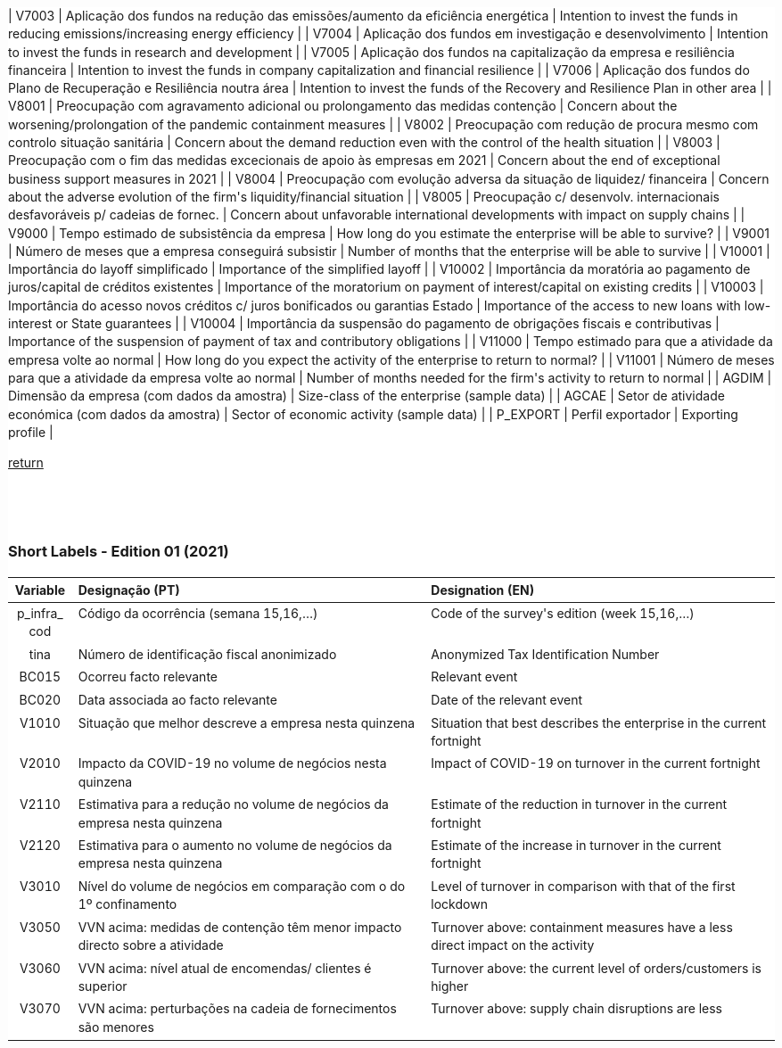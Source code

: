 | V7003 | Aplicação dos fundos na redução das emissões/aumento da eficiência energética | Intention to invest the funds in reducing emissions/increasing energy efficiency |
| V7004 | Aplicação dos fundos em investigação e desenvolvimento | Intention to invest the funds in research and development |
| V7005 | Aplicação dos fundos na capitalização da empresa e resiliência financeira | Intention to invest the funds in company capitalization and financial resilience |
| V7006 | Aplicação dos fundos do Plano de Recuperação e Resiliência noutra área | Intention to invest the funds of the Recovery and Resilience Plan in other area |
| V8001 | Preocupação com agravamento adicional ou prolongamento das medidas contenção | Concern about the worsening/prolongation of the pandemic containment measures |
| V8002 | Preocupação com redução de procura mesmo com controlo situação sanitária | Concern about the demand reduction even with the control of the health situation |
| V8003 | Preocupação com o fim das medidas excecionais de apoio às empresas em 2021 | Concern about the end of exceptional business support measures in 2021 |
| V8004 | Preocupação com evolução adversa da situação de liquidez/ financeira | Concern about the adverse evolution of the firm's liquidity/financial situation |
| V8005 | Preocupação c/ desenvolv. internacionais desfavoráveis p/ cadeias de fornec. | Concern about unfavorable international developments with impact on supply chains |
| V9000 | Tempo estimado de subsistência da empresa | How long do you estimate the enterprise will be able to survive? |
| V9001 | Número de meses que a empresa conseguirá subsistir | Number of months that the enterprise will be able to survive |
| V10001 | Importância do layoff simplificado | Importance of the simplified layoff |
| V10002 | Importância da moratória ao pagamento de juros/capital de créditos existentes | Importance of the moratorium on payment of interest/capital on existing credits |
| V10003 | Importância do acesso novos créditos c/ juros bonificados ou garantias Estado | Importance of the access to new loans with low-interest or State guarantees |
| V10004 | Importância da suspensão do pagamento de obrigações fiscais e contributivas | Importance of the suspension of payment of tax and contributory obligations |
| V11000 | Tempo estimado para que a atividade da empresa volte ao normal | How long do you expect the activity of the enterprise to return to normal?  |
| V11001 | Número de meses para que a atividade da empresa volte ao normal | Number of months needed for the firm's activity to return to normal |
| AGDIM | Dimensão da empresa (com dados da amostra) | Size-class of the enterprise (sample data) |
| AGCAE | Setor de atividade económica (com dados da amostra) | Sector of economic activity (sample data) |
| P_EXPORT | Perfil exportador | Exporting profile |


[return](#short-labels)

<br>
<br>

### Short Labels - Edition 01 (2021)

| Variable | Designação (PT) | Designation (EN) |
| :----: | :---------------------- | :---------------------- |
| p_infra_cod | Código da ocorrência (semana 15,16,…) | Code of the survey's edition (week 15,16,…) |
| tina | Número de identificação fiscal anonimizado | Anonymized Tax Identification Number |
| BC015 | Ocorreu facto relevante | Relevant event |
| BC020 | Data associada ao facto relevante | Date of the relevant event |
| V1010 | Situação que melhor descreve a empresa nesta quinzena | Situation that best describes the enterprise in the current fortnight |
| V2010 | Impacto da COVID-19 no volume de negócios nesta quinzena | Impact of COVID-19 on turnover in the current fortnight |
| V2110 | Estimativa para a redução no volume de negócios da empresa nesta quinzena | Estimate of the reduction in turnover in the current fortnight |
| V2120 | Estimativa para o aumento no volume de negócios da empresa nesta quinzena | Estimate of the increase in turnover in the current fortnight |
| V3010 | Nível do volume de negócios em comparação com o do 1º confinamento | Level of turnover in comparison with that of the first lockdown |
| V3050 | VVN acima: medidas de contenção têm menor impacto directo sobre a atividade | Turnover above: containment measures have a less direct impact on the activity |
| V3060 | VVN acima: nível atual de encomendas/ clientes é superior | Turnover above: the current level of orders/customers is higher |
| V3070 | VVN acima: perturbações na cadeia de fornecimentos são menores | Turnover above: supply chain disruptions are less |